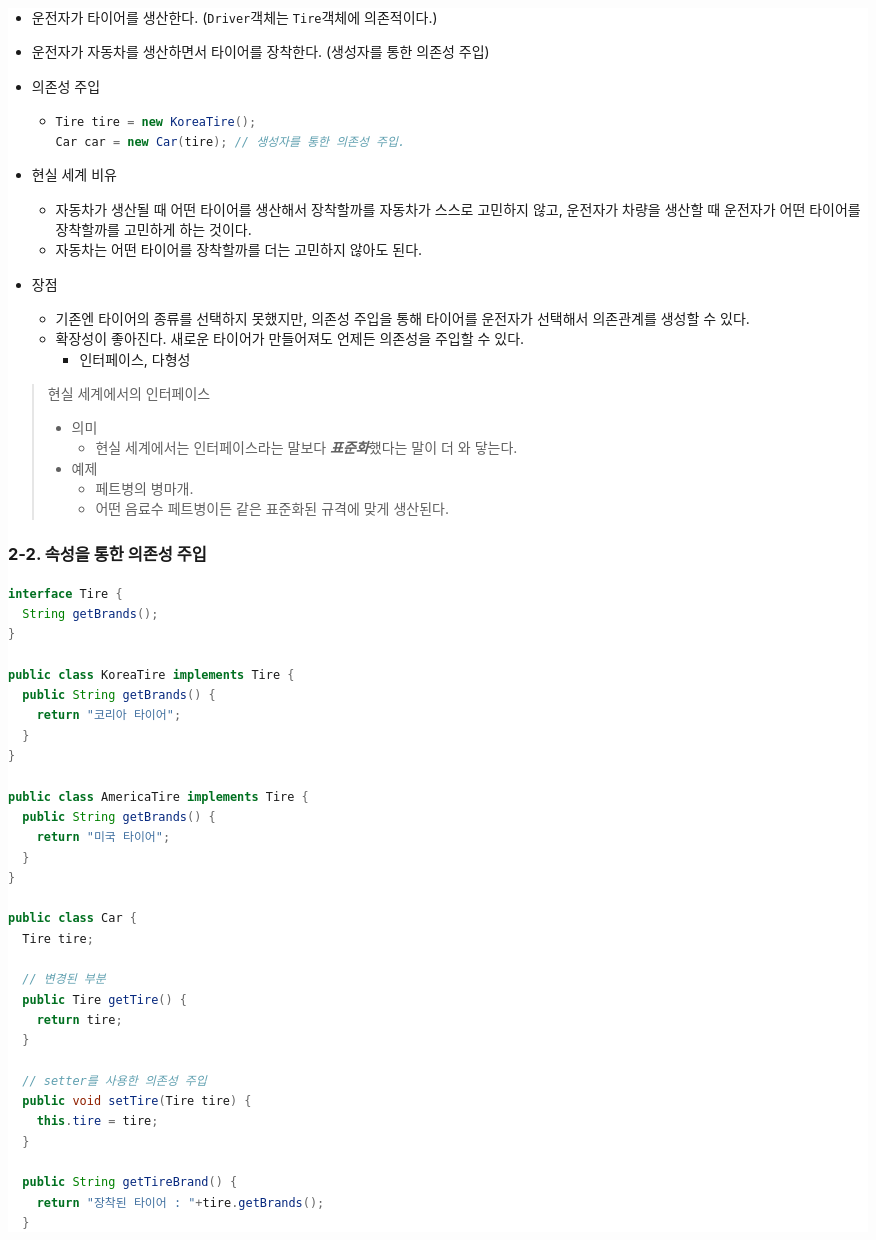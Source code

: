   * 운전자가 타이어를 생산한다. (`Driver`객체는 `Tire`객체에 의존적이다.)
  * 운전자가 자동차를 생산하면서 타이어를 장착한다. (생성자를 통한 의존성 주입)

* 의존성 주입

  * ```java
    Tire tire = new KoreaTire();
    Car car = new Car(tire); // 생성자를 통한 의존성 주입.
    ```

* 현실 세계 비유

  * 자동차가 생산될 때 어떤 타이어를 생산해서 장착할까를 자동차가 스스로 고민하지 않고, 운전자가 차량을 생산할 때 운전자가 어떤 타이어를 장착할까를 고민하게 하는 것이다.
  * 자동차는 어떤 타이어를 장착할까를 더는 고민하지 않아도 된다.

* 장점

  * 기존엔 타이어의 종류를 선택하지 못했지만, 의존성 주입을 통해 타이어를 운전자가 선택해서 의존관계를 생성할 수 있다. 
  * 확장성이 좋아진다. 새로운 타이어가 만들어져도 언제든 의존성을 주입할 수 있다.
    * 인터페이스, 다형성



> 현실 세계에서의 인터페이스
>
> * 의미
>   * 현실 세계에서는 인터페이스라는 말보다 ***표준화***했다는 말이 더 와 닿는다.
> * 예제
>   * 페트병의 병마개.
>   * 어떤 음료수 페트병이든 같은 표준화된 규격에 맞게 생산된다.





### 2-2. 속성을 통한 의존성 주입

```java
interface Tire {
  String getBrands();
}

public class KoreaTire implements Tire {
  public String getBrands() {
    return "코리아 타이어";
  }
}

public class AmericaTire implements Tire {
  public String getBrands() {
    return "미국 타이어";
  }
}

public class Car {
  Tire tire;
  
  // 변경된 부분
  public Tire getTire() {
    return tire;
  }
  
  // setter를 사용한 의존성 주입
  public void setTire(Tire tire) {
    this.tire = tire;
  }
  
  public String getTireBrand() {
    return "장착된 타이어 : "+tire.getBrands();
  }
```